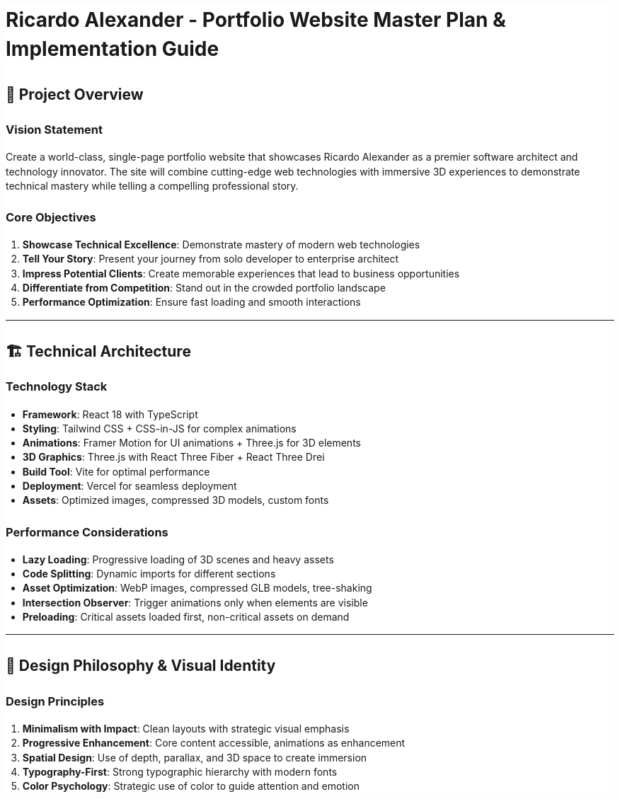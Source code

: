 # Ricardo Alexander - Portfolio Website Master Plan & Implementation Guide

## 🎯 Project Overview

### **Vision Statement**
Create a world-class, single-page portfolio website that showcases Ricardo Alexander as a premier software architect and technology innovator. The site will combine cutting-edge web technologies with immersive 3D experiences to demonstrate technical mastery while telling a compelling professional story.

### **Core Objectives**
1. **Showcase Technical Excellence**: Demonstrate mastery of modern web technologies
2. **Tell Your Story**: Present your journey from solo developer to enterprise architect
3. **Impress Potential Clients**: Create memorable experiences that lead to business opportunities
4. **Differentiate from Competition**: Stand out in the crowded portfolio landscape
5. **Performance Optimization**: Ensure fast loading and smooth interactions

---

## 🏗️ Technical Architecture

### **Technology Stack**
- **Framework**: React 18 with TypeScript
- **Styling**: Tailwind CSS + CSS-in-JS for complex animations
- **Animations**: Framer Motion for UI animations + Three.js for 3D elements
- **3D Graphics**: Three.js with React Three Fiber + React Three Drei
- **Build Tool**: Vite for optimal performance
- **Deployment**: Vercel for seamless deployment
- **Assets**: Optimized images, compressed 3D models, custom fonts

### **Performance Considerations**
- **Lazy Loading**: Progressive loading of 3D scenes and heavy assets
- **Code Splitting**: Dynamic imports for different sections
- **Asset Optimization**: WebP images, compressed GLB models, tree-shaking
- **Intersection Observer**: Trigger animations only when elements are visible
- **Preloading**: Critical assets loaded first, non-critical assets on demand

---

## 🎨 Design Philosophy & Visual Identity

### **Design Principles**
1. **Minimalism with Impact**: Clean layouts with strategic visual emphasis
2. **Progressive Enhancement**: Core content accessible, animations as enhancement
3. **Spatial Design**: Use of depth, parallax, and 3D space to create immersion
4. **Typography-First**: Strong typographic hierarchy with modern fonts
5. **Color Psychology**: Strategic use of color to guide attention and emotion
